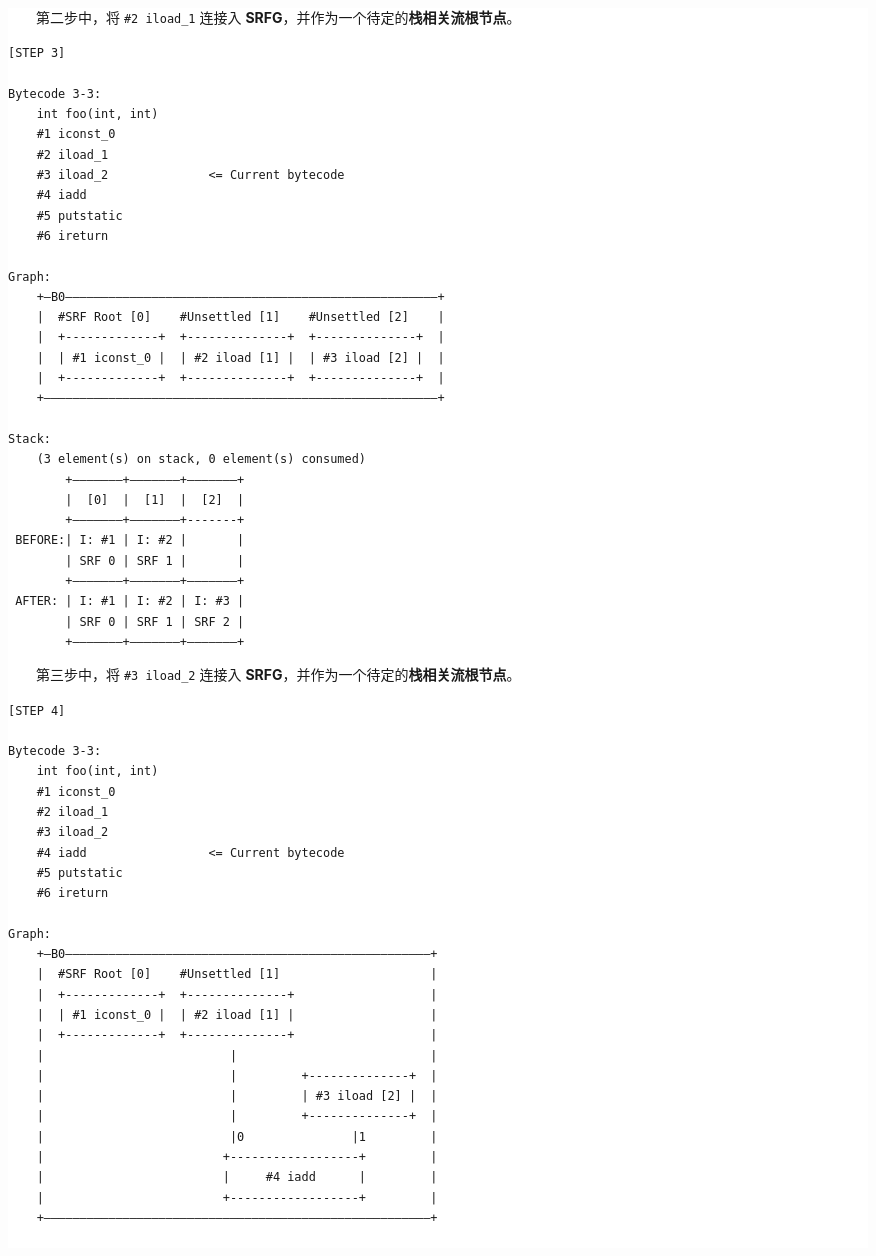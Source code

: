 ```
```
&emsp;&emsp;第二步中，将 ```#2 iload_1``` 连接入 **SRFG**，并作为一个待定的**栈相关流根节点**。
```
[STEP 3]

Bytecode 3-3:
    int foo(int, int)
    #1 iconst_0
    #2 iload_1
    #3 iload_2              <= Current bytecode
    #4 iadd
    #5 putstatic
    #6 ireturn

Graph:
    +—B0————————————————————————————————————————————————————+
    |  #SRF Root [0]    #Unsettled [1]    #Unsettled [2]    |
    |  +-------------+  +--------------+  +--------------+  |
    |  | #1 iconst_0 |  | #2 iload [1] |  | #3 iload [2] |  |
    |  +-------------+  +--------------+  +--------------+  |
    +———————————————————————————————————————————————————————+

Stack:
    (3 element(s) on stack, 0 element(s) consumed)
        +———————+———————+———————+
        |  [0]  |  [1]  |  [2]  |
        +———————+———————+-------+
 BEFORE:| I: #1 | I: #2 |       |
        | SRF 0 | SRF 1 |       |
        +———————+———————+———————+
 AFTER: | I: #1 | I: #2 | I: #3 |
        | SRF 0 | SRF 1 | SRF 2 |
        +———————+———————+———————+
```
&emsp;&emsp;第三步中，将 ```#3 iload_2``` 连接入 **SRFG**，并作为一个待定的**栈相关流根节点**。
```
[STEP 4]

Bytecode 3-3:
    int foo(int, int)
    #1 iconst_0
    #2 iload_1
    #3 iload_2
    #4 iadd                 <= Current bytecode
    #5 putstatic
    #6 ireturn

Graph:
    +—B0———————————————————————————————————————————————————+
    |  #SRF Root [0]    #Unsettled [1]                     |
    |  +-------------+  +--------------+                   |
    |  | #1 iconst_0 |  | #2 iload [1] |                   |
    |  +-------------+  +--------------+                   |
    |                          |                           |
    |                          |         +--------------+  |
    |                          |         | #3 iload [2] |  |
    |                          |         +--------------+  |
    |                          |0               |1         |
    |                         +------------------+         |
    |                         |     #4 iadd      |         |
    |                         +------------------+         |
    +——————————————————————————————————————————————————————+


```